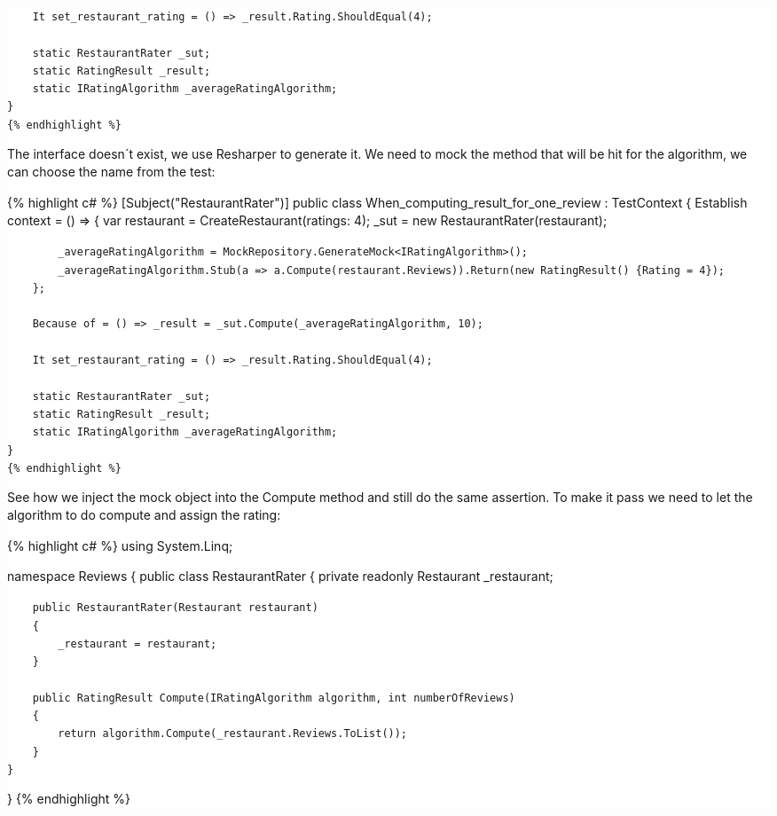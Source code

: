         It set_restaurant_rating = () => _result.Rating.ShouldEqual(4);

        static RestaurantRater _sut;
        static RatingResult _result;
        static IRatingAlgorithm _averageRatingAlgorithm;
    }
    {% endhighlight %}

The interface doesn´t exist, we use Resharper to generate it.
We need to mock the method that will be hit for the algorithm, we can choose the name from the test:

{% highlight c# %}
[Subject("RestaurantRater")]
    public class When_computing_result_for_one_review : TestContext
    {
        Establish context = () => 
        {
            var restaurant = CreateRestaurant(ratings: 4);
            _sut = new RestaurantRater(restaurant);

            _averageRatingAlgorithm = MockRepository.GenerateMock<IRatingAlgorithm>();
            _averageRatingAlgorithm.Stub(a => a.Compute(restaurant.Reviews)).Return(new RatingResult() {Rating = 4});
        };

        Because of = () => _result = _sut.Compute(_averageRatingAlgorithm, 10);

        It set_restaurant_rating = () => _result.Rating.ShouldEqual(4);

        static RestaurantRater _sut;
        static RatingResult _result;
        static IRatingAlgorithm _averageRatingAlgorithm;
    }
    {% endhighlight %}

See how we inject the mock object into the Compute method and still do the same assertion. To make it pass we need to let the algorithm to do compute and assign the rating:

{% highlight c# %}
using System.Linq;

namespace Reviews
{
    public class RestaurantRater
    {
        private readonly Restaurant _restaurant;

        public RestaurantRater(Restaurant restaurant)
        {
            _restaurant = restaurant;
        }

        public RatingResult Compute(IRatingAlgorithm algorithm, int numberOfReviews)
        {
            return algorithm.Compute(_restaurant.Reviews.ToList());
        }
    }
}
{% endhighlight %}
